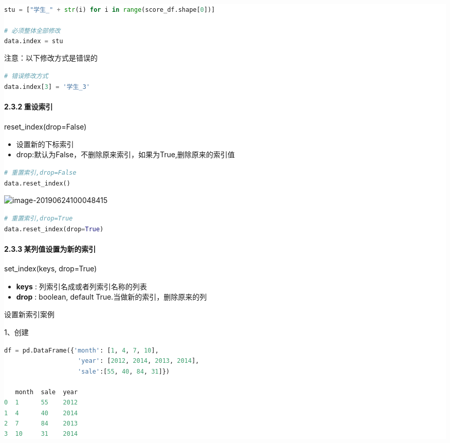 ```python
stu = ["学生_" + str(i) for i in range(score_df.shape[0])]

# 必须整体全部修改
data.index = stu
```



注意：以下修改方式是错误的

```python
# 错误修改方式
data.index[3] = '学生_3'
```



#### 2.3.2 重设索引

reset_index(drop=False)

- 设置新的下标索引
- drop:默认为False，不删除原来索引，如果为True,删除原来的索引值

```python
# 重置索引,drop=False
data.reset_index()
```

![image-20190624100048415](https://tva1.sinaimg.cn/large/e6c9d24ely1h2o6c4bx4fj215u0iadh5.jpg)

```python
# 重置索引,drop=True
data.reset_index(drop=True)
```



#### 2.3.3 某列值设置为新的索引

set_index(keys, drop=True)

- **keys** : 列索引名成或者列索引名称的列表
- **drop** : boolean, default True.当做新的索引，删除原来的列

设置新索引案例

1、创建

```python
df = pd.DataFrame({'month': [1, 4, 7, 10],
                    'year': [2012, 2014, 2013, 2014],
                    'sale':[55, 40, 84, 31]})

   month  sale  year
0  1      55    2012
1  4      40    2014
2  7      84    2013
3  10     31    2014
```
